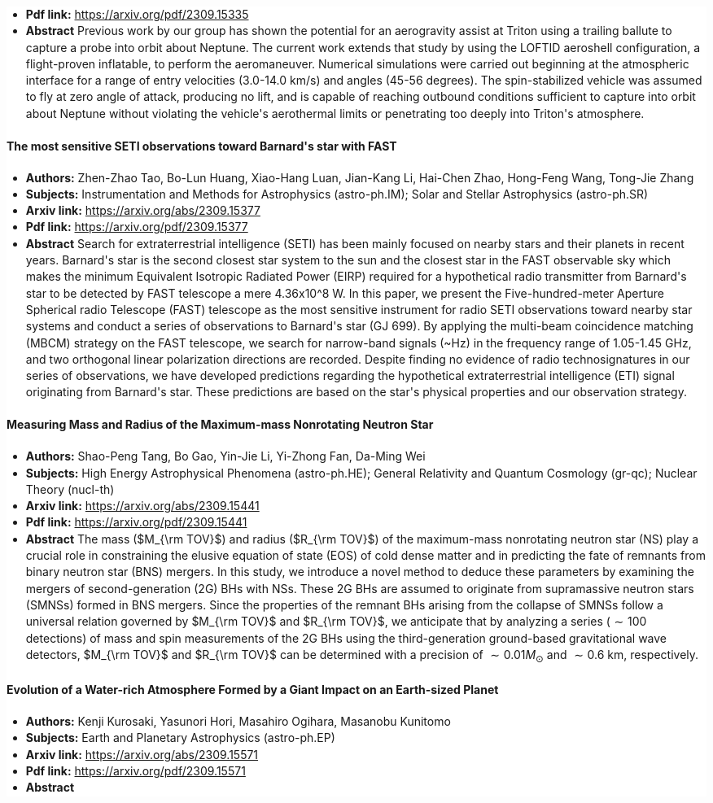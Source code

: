  - **Pdf link:** https://arxiv.org/pdf/2309.15335
 - **Abstract**
 Previous work by our group has shown the potential for an aerogravity assist at Triton using a trailing ballute to capture a probe into orbit about Neptune. The current work extends that study by using the LOFTID aeroshell configuration, a flight-proven inflatable, to perform the aeromaneuver. Numerical simulations were carried out beginning at the atmospheric interface for a range of entry velocities (3.0-14.0 km/s) and angles (45-56 degrees). The spin-stabilized vehicle was assumed to fly at zero angle of attack, producing no lift, and is capable of reaching outbound conditions sufficient to capture into orbit about Neptune without violating the vehicle's aerothermal limits or penetrating too deeply into Triton's atmosphere.
#### The most sensitive SETI observations toward Barnard's star with FAST
 - **Authors:** Zhen-Zhao Tao, Bo-Lun Huang, Xiao-Hang Luan, Jian-Kang Li, Hai-Chen Zhao, Hong-Feng Wang, Tong-Jie Zhang
 - **Subjects:** Instrumentation and Methods for Astrophysics (astro-ph.IM); Solar and Stellar Astrophysics (astro-ph.SR)
 - **Arxiv link:** https://arxiv.org/abs/2309.15377
 - **Pdf link:** https://arxiv.org/pdf/2309.15377
 - **Abstract**
 Search for extraterrestrial intelligence (SETI) has been mainly focused on nearby stars and their planets in recent years. Barnard's star is the second closest star system to the sun and the closest star in the FAST observable sky which makes the minimum Equivalent Isotropic Radiated Power (EIRP) required for a hypothetical radio transmitter from Barnard's star to be detected by FAST telescope a mere 4.36x10^8 W. In this paper, we present the Five-hundred-meter Aperture Spherical radio Telescope (FAST) telescope as the most sensitive instrument for radio SETI observations toward nearby star systems and conduct a series of observations to Barnard's star (GJ 699). By applying the multi-beam coincidence matching (MBCM) strategy on the FAST telescope, we search for narrow-band signals (~Hz) in the frequency range of 1.05-1.45 GHz, and two orthogonal linear polarization directions are recorded. Despite finding no evidence of radio technosignatures in our series of observations, we have developed predictions regarding the hypothetical extraterrestrial intelligence (ETI) signal originating from Barnard's star. These predictions are based on the star's physical properties and our observation strategy.
#### Measuring Mass and Radius of the Maximum-mass Nonrotating Neutron Star
 - **Authors:** Shao-Peng Tang, Bo Gao, Yin-Jie Li, Yi-Zhong Fan, Da-Ming Wei
 - **Subjects:** High Energy Astrophysical Phenomena (astro-ph.HE); General Relativity and Quantum Cosmology (gr-qc); Nuclear Theory (nucl-th)
 - **Arxiv link:** https://arxiv.org/abs/2309.15441
 - **Pdf link:** https://arxiv.org/pdf/2309.15441
 - **Abstract**
 The mass ($M_{\rm TOV}$) and radius ($R_{\rm TOV}$) of the maximum-mass nonrotating neutron star (NS) play a crucial role in constraining the elusive equation of state (EOS) of cold dense matter and in predicting the fate of remnants from binary neutron star (BNS) mergers. In this study, we introduce a novel method to deduce these parameters by examining the mergers of second-generation (2G) BHs with NSs. These 2G BHs are assumed to originate from supramassive neutron stars (SMNSs) formed in BNS mergers. Since the properties of the remnant BHs arising from the collapse of SMNSs follow a universal relation governed by $M_{\rm TOV}$ and $R_{\rm TOV}$, we anticipate that by analyzing a series ($\sim 100$ detections) of mass and spin measurements of the 2G BHs using the third-generation ground-based gravitational wave detectors, $M_{\rm TOV}$ and $R_{\rm TOV}$ can be determined with a precision of $\sim 0.01M_\odot$ and $\sim 0.6$ km, respectively.
#### Evolution of a Water-rich Atmosphere Formed by a Giant Impact on an  Earth-sized Planet
 - **Authors:** Kenji Kurosaki, Yasunori Hori, Masahiro Ogihara, Masanobu Kunitomo
 - **Subjects:** Earth and Planetary Astrophysics (astro-ph.EP)
 - **Arxiv link:** https://arxiv.org/abs/2309.15571
 - **Pdf link:** https://arxiv.org/pdf/2309.15571
 - **Abstract**